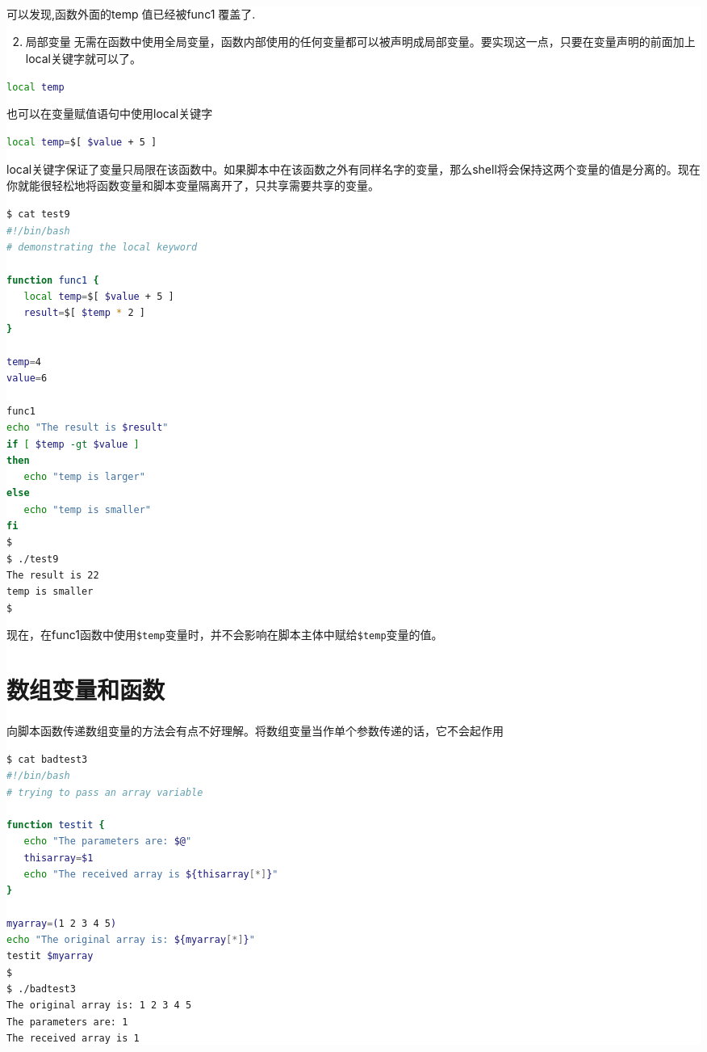 ```bash
```
可以发现,函数外面的temp 值已经被func1 覆盖了.

2. 局部变量
无需在函数中使用全局变量，函数内部使用的任何变量都可以被声明成局部变量。要实现这一点，只要在变量声明的前面加上local关键字就可以了。
```bash
local temp
```
也可以在变量赋值语句中使用local关键字
```bash
local temp=$[ $value + 5 ]
```
local关键字保证了变量只局限在该函数中。如果脚本中在该函数之外有同样名字的变量，那么shell将会保持这两个变量的值是分离的。现在你就能很轻松地将函数变量和脚本变量隔离开了，只共享需要共享的变量。
```bash
$ cat test9
#!/bin/bash
# demonstrating the local keyword

function func1 {
   local temp=$[ $value + 5 ]
   result=$[ $temp * 2 ]
}

temp=4
value=6

func1
echo "The result is $result"
if [ $temp -gt $value ]
then
   echo "temp is larger"
else
   echo "temp is smaller"
fi
$
$ ./test9
The result is 22
temp is smaller
$
```
现在，在func1函数中使用`$temp`变量时，并不会影响在脚本主体中赋给`$temp`变量的值。
# 数组变量和函数
向脚本函数传递数组变量的方法会有点不好理解。将数组变量当作单个参数传递的话，它不会起作用
```bash
$ cat badtest3
#!/bin/bash
# trying to pass an array variable

function testit {
   echo "The parameters are: $@"
   thisarray=$1
   echo "The received array is ${thisarray[*]}"
}

myarray=(1 2 3 4 5)
echo "The original array is: ${myarray[*]}"
testit $myarray
$
$ ./badtest3
The original array is: 1 2 3 4 5
The parameters are: 1
The received array is 1
```